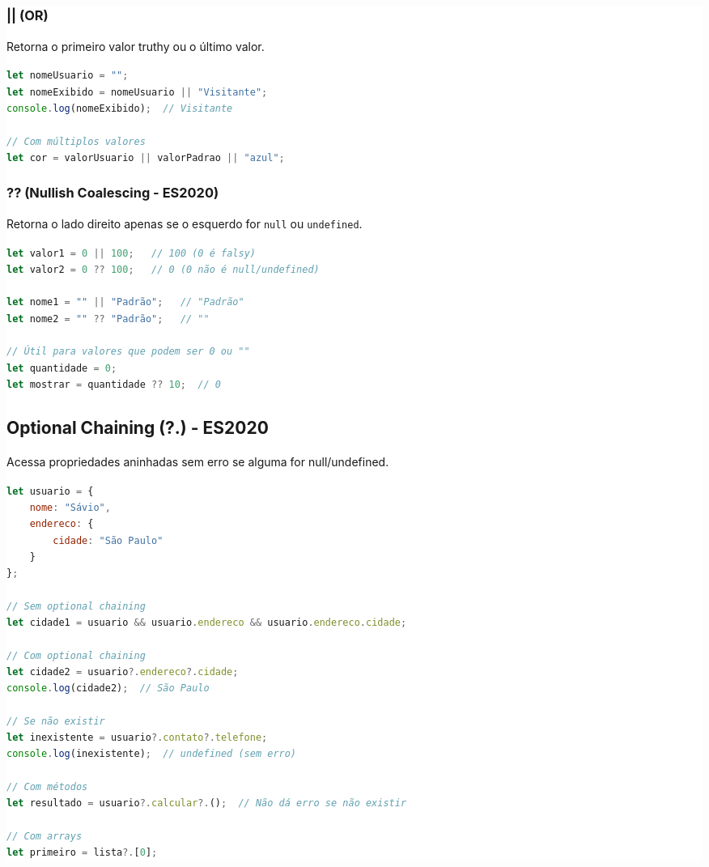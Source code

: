 ### || (OR)

Retorna o primeiro valor truthy ou o último valor.

```javascript
let nomeUsuario = "";
let nomeExibido = nomeUsuario || "Visitante";
console.log(nomeExibido);  // Visitante

// Com múltiplos valores
let cor = valorUsuario || valorPadrao || "azul";
```

### ?? (Nullish Coalescing - ES2020)

Retorna o lado direito apenas se o esquerdo for `null` ou `undefined`.

```javascript
let valor1 = 0 || 100;   // 100 (0 é falsy)
let valor2 = 0 ?? 100;   // 0 (0 não é null/undefined)

let nome1 = "" || "Padrão";   // "Padrão"
let nome2 = "" ?? "Padrão";   // ""

// Útil para valores que podem ser 0 ou ""
let quantidade = 0;
let mostrar = quantidade ?? 10;  // 0
```

## Optional Chaining (?.) - ES2020

Acessa propriedades aninhadas sem erro se alguma for null/undefined.

```javascript
let usuario = {
    nome: "Sávio",
    endereco: {
        cidade: "São Paulo"
    }
};

// Sem optional chaining
let cidade1 = usuario && usuario.endereco && usuario.endereco.cidade;

// Com optional chaining
let cidade2 = usuario?.endereco?.cidade;
console.log(cidade2);  // São Paulo

// Se não existir
let inexistente = usuario?.contato?.telefone;
console.log(inexistente);  // undefined (sem erro)

// Com métodos
let resultado = usuario?.calcular?.();  // Não dá erro se não existir

// Com arrays
let primeiro = lista?.[0];
```
